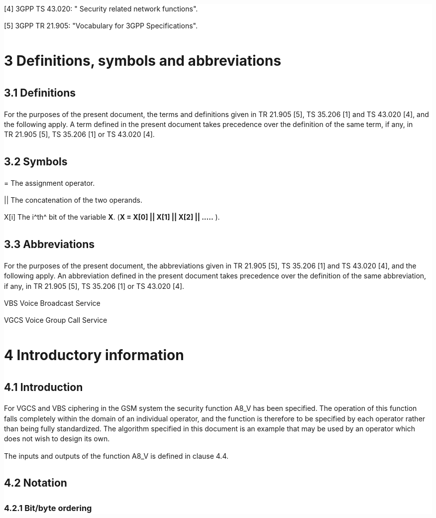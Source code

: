 \[4\] 3GPP TS 43.020: \" Security related network functions\".

\[5\] 3GPP TR 21.905: \"Vocabulary for 3GPP Specifications\".

3 Definitions, symbols and abbreviations
========================================

3.1 Definitions
---------------

For the purposes of the present document, the terms and definitions
given in TR 21.905 \[5\], TS 35.206 \[1\] and TS 43.020 \[4\], and the
following apply. A term defined in the present document takes precedence
over the definition of the same term, if any, in TR 21.905 \[5\], TS
35.206 \[1\] or TS 43.020 \[4\].

3.2 Symbols
-----------

= The assignment operator.

\|\| The concatenation of the two operands.

X\[i\] The i^th^ bit of the variable **X**. (**X = X\[0\] \|\| X\[1\]
\|\| X\[2\] \|\| .....** ).

3.3 Abbreviations
-----------------

For the purposes of the present document, the abbreviations given in
TR 21.905 \[5\], TS 35.206 \[1\] and TS 43.020 \[4\], and the following
apply. An abbreviation defined in the present document takes precedence
over the definition of the same abbreviation, if any, in
TR 21.905 \[5\], TS 35.206 \[1\] or TS 43.020 \[4\].

VBS Voice Broadcast Service

VGCS Voice Group Call Service

4 Introductory information
==========================

4.1 Introduction
----------------

For VGCS and VBS ciphering in the GSM system the security function A8\_V
has been specified. The operation of this function falls completely
within the domain of an individual operator, and the function is
therefore to be specified by each operator rather than being fully
standardized. The algorithm specified in this document is an example
that may be used by an operator which does not wish to design its own.

The inputs and outputs of the function A8\_V is defined in clause 4.4.

4.2 Notation
------------

### 4.2.1 Bit/byte ordering
